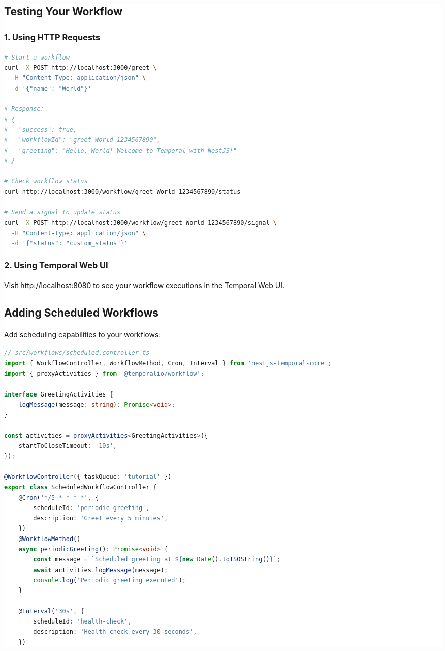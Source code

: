 ## Testing Your Workflow

### 1. Using HTTP Requests

```bash
# Start a workflow
curl -X POST http://localhost:3000/greet \
  -H "Content-Type: application/json" \
  -d '{"name": "World"}'

# Response:
# {
#   "success": true,
#   "workflowId": "greet-World-1234567890",
#   "greeting": "Hello, World! Welcome to Temporal with NestJS!"
# }

# Check workflow status
curl http://localhost:3000/workflow/greet-World-1234567890/status

# Send a signal to update status
curl -X POST http://localhost:3000/workflow/greet-World-1234567890/signal \
  -H "Content-Type: application/json" \
  -d '{"status": "custom_status"}'
```

### 2. Using Temporal Web UI

Visit http://localhost:8080 to see your workflow executions in the Temporal Web UI.

## Adding Scheduled Workflows

Add scheduling capabilities to your workflows:

```typescript
// src/workflows/scheduled.controller.ts
import { WorkflowController, WorkflowMethod, Cron, Interval } from 'nestjs-temporal-core';
import { proxyActivities } from '@temporalio/workflow';

interface GreetingActivities {
    logMessage(message: string): Promise<void>;
}

const activities = proxyActivities<GreetingActivities>({
    startToCloseTimeout: '10s',
});

@WorkflowController({ taskQueue: 'tutorial' })
export class ScheduledWorkflowController {
    @Cron('*/5 * * * *', {
        scheduleId: 'periodic-greeting',
        description: 'Greet every 5 minutes',
    })
    @WorkflowMethod()
    async periodicGreeting(): Promise<void> {
        const message = `Scheduled greeting at ${new Date().toISOString()}`;
        await activities.logMessage(message);
        console.log('Periodic greeting executed');
    }

    @Interval('30s', {
        scheduleId: 'health-check',
        description: 'Health check every 30 seconds',
    })
```